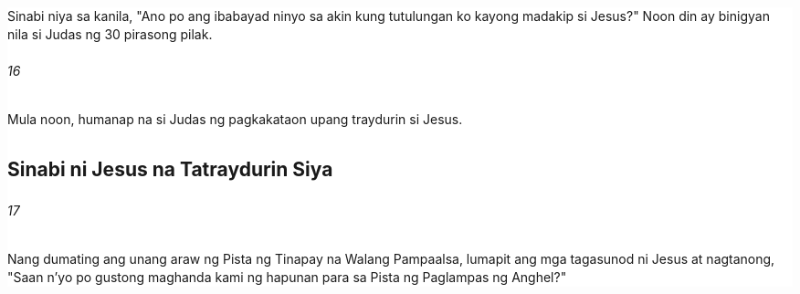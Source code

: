 





Sinabi niya sa kanila, "Ano po ang ibabayad ninyo sa akin kung tutulungan ko kayong madakip si Jesus?" Noon din ay binigyan nila si Judas ng 30 pirasong pilak. 





















###### 16 










Mula noon, humanap na si Judas ng pagkakataon upang traydurin si Jesus.

## Sinabi ni Jesus na Tatraydurin Siya 





















###### 17 










Nang dumating ang unang araw ng Pista ng Tinapay na Walang Pampaalsa, lumapit ang mga tagasunod ni Jesus at nagtanong, "Saan nʼyo po gustong maghanda kami ng hapunan para sa Pista ng Paglampas ng Anghel?" 



